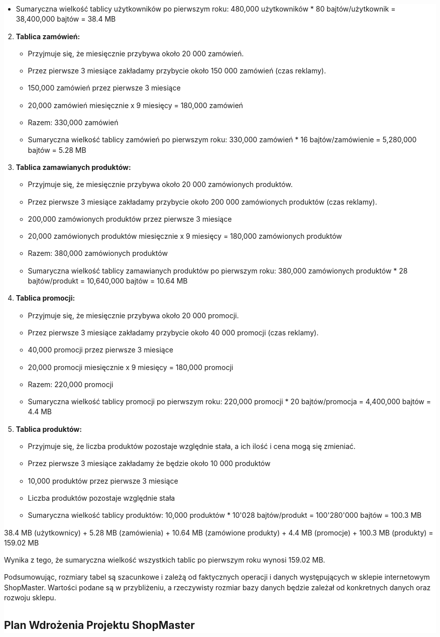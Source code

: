    - Sumaryczna wielkość tablicy użytkowników po pierwszym roku: 480,000 użytkowników * 80 bajtów/użytkownik = 38,400,000 bajtów = 38.4 MB

2. **Tablica zamówień:**
   - Przyjmuje się, że miesięcznie przybywa około 20 000 zamówień.
   - Przez pierwsze 3 miesiące zakładamy przybycie około 150 000 zamówień (czas reklamy).
   
   - 150,000 zamówień przez pierwsze 3 miesiące
   - 20,000 zamówień miesięcznie x 9 miesięcy = 180,000 zamówień
   - Razem: 330,000 zamówień
   
   - Sumaryczna wielkość tablicy zamówień po pierwszym roku: 330,000 zamówień * 16 bajtów/zamówienie = 5,280,000 bajtów = 5.28 MB

3. **Tablica zamawianych produktów:**
   - Przyjmuje się, że miesięcznie przybywa około 20 000 zamówionych produktów.
   - Przez pierwsze 3 miesiące zakładamy przybycie około 200 000 zamówionych produktów (czas reklamy).

   - 200,000 zamówionych produktów przez pierwsze 3 miesiące
   - 20,000 zamówionych produktów miesięcznie x 9 miesięcy = 180,000 zamówionych produktów
   - Razem: 380,000 zamówionych produktów

   - Sumaryczna wielkość tablicy zamawianych produktów po pierwszym roku: 380,000 zamówionych produktów * 28 bajtów/produkt = 10,640,000 bajtów = 10.64 MB

4. **Tablica promocji:**
   - Przyjmuje się, że miesięcznie przybywa około 20 000 promocji.
   - Przez pierwsze 3 miesiące zakładamy przybycie około 40 000 promocji (czas reklamy).

   - 40,000 promocji przez pierwsze 3 miesiące
   - 20,000 promocji miesięcznie x 9 miesięcy = 180,000 promocji
   - Razem: 220,000 promocji
   
   - Sumaryczna wielkość tablicy promocji po pierwszym roku: 220,000 promocji * 20 bajtów/promocja = 4,400,000 bajtów = 4.4 MB


5. **Tablica produktów:**
   - Przyjmuje się, że liczba produktów pozostaje względnie stała, a ich ilość i cena mogą się zmieniać.
   - Przez pierwsze 3 miesiące zakładamy że będzie około 10 000 produktów

   - 10,000 produktów przez pierwsze 3 miesiące
   - Liczba produktów pozostaje względnie stała

   - Sumaryczna wielkość tablicy produktów: 10,000 produktów * 10'028 bajtów/produkt = 100'280'000 bajtów = 100.3 MB

38.4 MB (użytkownicy) + 5.28 MB (zamówienia) + 10.64 MB (zamówione produkty) + 4.4 MB (promocje) + 100.3 MB (produkty) = 159.02 MB

Wynika z tego, że sumaryczna wielkość wszystkich tablic po pierwszym roku wynosi 159.02 MB.

Podsumowując, rozmiary tabel są szacunkowe i zależą od faktycznych operacji i danych występujących w sklepie internetowym ShopMaster. Wartości podane są w przybliżeniu, a rzeczywisty rozmiar bazy danych będzie zależał od konkretnych danych oraz rozwoju sklepu.

## Plan Wdrożenia Projektu ShopMaster
